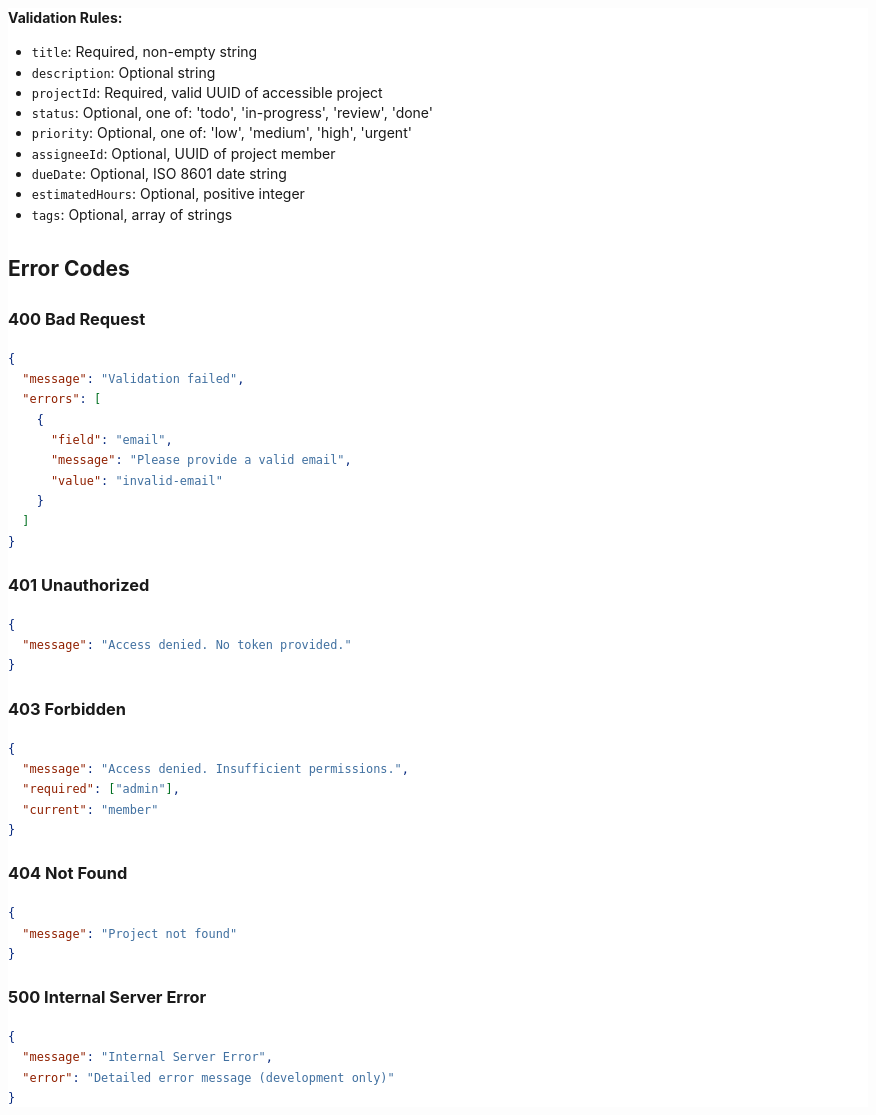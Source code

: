 ```http
```

**Validation Rules:**
- `title`: Required, non-empty string
- `description`: Optional string
- `projectId`: Required, valid UUID of accessible project
- `status`: Optional, one of: 'todo', 'in-progress', 'review', 'done'
- `priority`: Optional, one of: 'low', 'medium', 'high', 'urgent'
- `assigneeId`: Optional, UUID of project member
- `dueDate`: Optional, ISO 8601 date string
- `estimatedHours`: Optional, positive integer
- `tags`: Optional, array of strings

## Error Codes

### 400 Bad Request
```json
{
  "message": "Validation failed",
  "errors": [
    {
      "field": "email",
      "message": "Please provide a valid email",
      "value": "invalid-email"
    }
  ]
}
```

### 401 Unauthorized
```json
{
  "message": "Access denied. No token provided."
}
```

### 403 Forbidden
```json
{
  "message": "Access denied. Insufficient permissions.",
  "required": ["admin"],
  "current": "member"
}
```

### 404 Not Found
```json
{
  "message": "Project not found"
}
```

### 500 Internal Server Error
```json
{
  "message": "Internal Server Error",
  "error": "Detailed error message (development only)"
}
```
